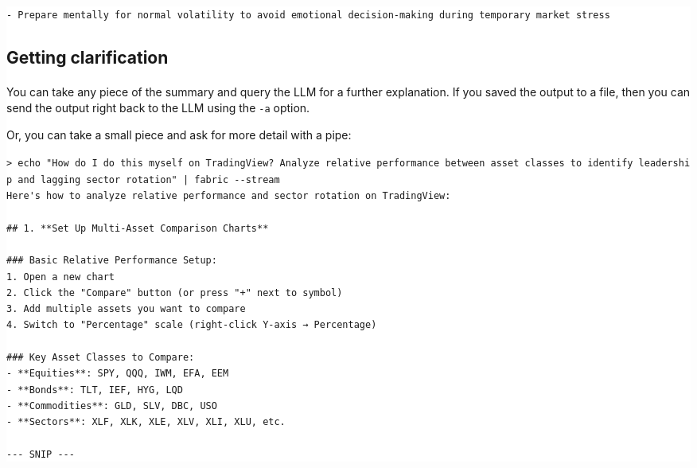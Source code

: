 ```
- Prepare mentally for normal volatility to avoid emotional decision-making during temporary market stress
```

## Getting clarification

You can take any piece of the summary and query the LLM for a further explanation.
If you saved the output to a file, then you can send the output right back to the LLM using the `-a` option.

Or, you can take a small piece and ask for more detail with a pipe:

```text
> echo "How do I do this myself on TradingView? Analyze relative performance between asset classes to identify leadership and lagging sector rotation" | fabric --stream
Here's how to analyze relative performance and sector rotation on TradingView:

## 1. **Set Up Multi-Asset Comparison Charts**

### Basic Relative Performance Setup:
1. Open a new chart
2. Click the "Compare" button (or press "+" next to symbol)
3. Add multiple assets you want to compare
4. Switch to "Percentage" scale (right-click Y-axis → Percentage)

### Key Asset Classes to Compare:
- **Equities**: SPY, QQQ, IWM, EFA, EEM
- **Bonds**: TLT, IEF, HYG, LQD
- **Commodities**: GLD, SLV, DBC, USO
- **Sectors**: XLF, XLK, XLE, XLV, XLI, XLU, etc.

--- SNIP ---

```
